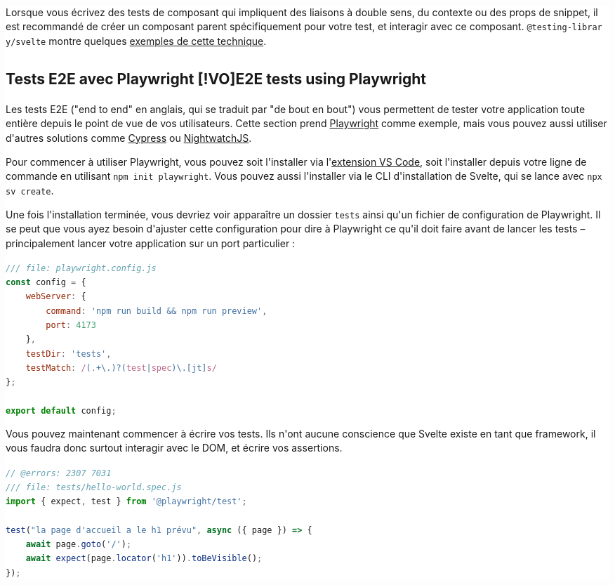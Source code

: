 Lorsque vous écrivez des tests de composant qui impliquent des liaisons à double sens, du contexte
ou des props de snippet, il est recommandé de créer un composant parent spécifiquement pour votre
test, et interagir avec ce composant. `@testing-library/svelte` montre quelques [exemples de cette
technique](https://testing-library.com/docs/svelte-testing-library/example).

## Tests E2E avec Playwright [!VO]E2E tests using Playwright

Les tests E2E ("end to end" en anglais, qui se traduit par "de bout en bout") vous permettent de
tester votre application toute entière depuis le point de vue de vos utilisateurs. Cette section
prend [Playwright](https://playwright.dev/) comme exemple, mais vous pouvez aussi utiliser d'autres
solutions comme [Cypress](https://www.cypress.io/) ou [NightwatchJS](https://nightwatchjs.org/).

Pour commencer à utiliser Playwright, vous pouvez soit l'installer via l'[extension VS
Code](https://playwright.dev/docs/getting-started-vscode), soit l'installer depuis votre ligne de
commande en utilisant `npm init playwright`. Vous pouvez aussi l'installer via le CLI d'installation
de Svelte, qui se lance avec `npx sv create`.

Une fois l'installation terminée, vous devriez voir apparaître un dossier `tests` ainsi qu'un
fichier de configuration de Playwright. Il se peut que vous ayez besoin d'ajuster cette
configuration pour dire à Playwright ce qu'il doit faire avant de lancer les tests – principalement
lancer votre application sur un port particulier :

```js
/// file: playwright.config.js
const config = {
	webServer: {
		command: 'npm run build && npm run preview',
		port: 4173
	},
	testDir: 'tests',
	testMatch: /(.+\.)?(test|spec)\.[jt]s/
};

export default config;
```

Vous pouvez maintenant commencer à écrire vos tests. Ils n'ont aucune conscience que Svelte existe
en tant que framework, il vous faudra donc surtout interagir avec le DOM, et écrire vos assertions.

```js
// @errors: 2307 7031
/// file: tests/hello-world.spec.js
import { expect, test } from '@playwright/test';

test("la page d'accueil a le h1 prévu", async ({ page }) => {
	await page.goto('/');
	await expect(page.locator('h1')).toBeVisible();
});
```
